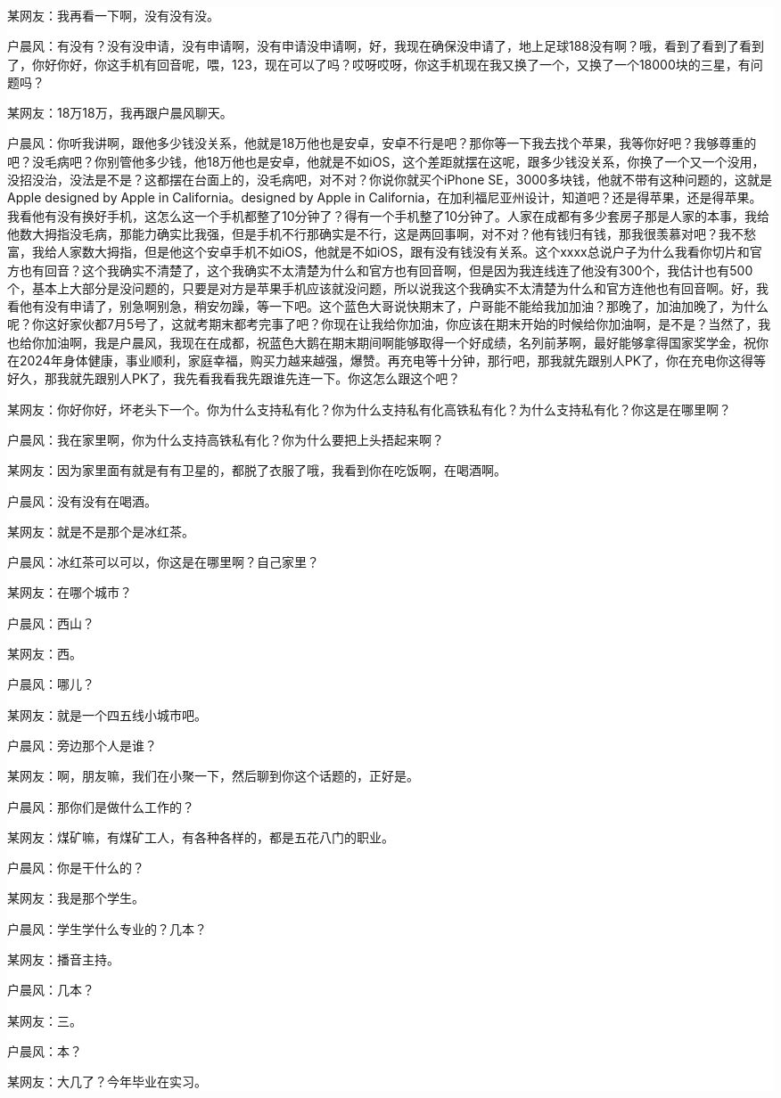 某网友：我再看一下啊，没有没有没。

户晨风：有没有？没有没申请，没有申请啊，没有申请没申请啊，好，我现在确保没申请了，地上足球188没有啊？哦，看到了看到了看到了，你好你好，你这手机有回音呢，喂，123，现在可以了吗？哎呀哎呀，你这手机现在我又换了一个，又换了一个18000块的三星，有问题吗？

某网友：18万18万，我再跟户晨风聊天。

户晨风：你听我讲啊，跟他多少钱没关系，他就是18万他也是安卓，安卓不行是吧？那你等一下我去找个苹果，我等你好吧？我够尊重的吧？没毛病吧？你别管他多少钱，他18万他也是安卓，他就是不如iOS，这个差距就摆在这呢，跟多少钱没关系，你换了一个又一个没用，没招没治，没法是不是？这都摆在台面上的，没毛病吧，对不对？你说你就买个iPhone SE，3000多块钱，他就不带有这种问题的，这就是Apple designed by Apple in California。designed by Apple in California，在加利福尼亚州设计，知道吧？还是得苹果，还是得苹果。我看他有没有换好手机，这怎么这一个手机都整了10分钟了？得有一个手机整了10分钟了。人家在成都有多少套房子那是人家的本事，我给他数大拇指没毛病，那能力确实比我强，但是手机不行那确实是不行，这是两回事啊，对不对？他有钱归有钱，那我很羡慕对吧？我不愁富，我给人家数大拇指，但是他这个安卓手机不如iOS，他就是不如iOS，跟有没有钱没有关系。这个xxxx总说户子为什么我看你切片和官方也有回音？这个我确实不清楚了，这个我确实不太清楚为什么和官方也有回音啊，但是因为我连线连了他没有300个，我估计也有500个，基本上大部分是没问题的，只要是对方是苹果手机应该就没问题，所以说我这个我确实不太清楚为什么和官方连他也有回音啊。好，我看他有没有申请了，别急啊别急，稍安勿躁，等一下吧。这个蓝色大哥说快期末了，户哥能不能给我加加油？那晚了，加油加晚了，为什么呢？你这好家伙都7月5号了，这就考期末都考完事了吧？你现在让我给你加油，你应该在期末开始的时候给你加油啊，是不是？当然了，我也给你加油啊，我是户晨风，我现在在成都，祝蓝色大鹅在期末期间啊能够取得一个好成绩，名列前茅啊，最好能够拿得国家奖学金，祝你在2024年身体健康，事业顺利，家庭幸福，购买力越来越强，爆赞。再充电等十分钟，那行吧，那我就先跟别人PK了，你在充电你这得等好久，那我就先跟别人PK了，我先看我看我先跟谁先连一下。你这怎么跟这个吧？

某网友：你好你好，坏老头下一个。你为什么支持私有化？你为什么支持私有化高铁私有化？为什么支持私有化？你这是在哪里啊？

户晨风：我在家里啊，你为什么支持高铁私有化？你为什么要把上头捂起来啊？

某网友：因为家里面有就是有有卫星的，都脱了衣服了哦，我看到你在吃饭啊，在喝酒啊。

户晨风：没有没有在喝酒。

某网友：就是不是那个是冰红茶。

户晨风：冰红茶可以可以，你这是在哪里啊？自己家里？

某网友：在哪个城市？

户晨风：西山？

某网友：西。

户晨风：哪儿？

某网友：就是一个四五线小城市吧。

户晨风：旁边那个人是谁？

某网友：啊，朋友嘛，我们在小聚一下，然后聊到你这个话题的，正好是。

户晨风：那你们是做什么工作的？

某网友：煤矿嘛，有煤矿工人，有各种各样的，都是五花八门的职业。

户晨风：你是干什么的？

某网友：我是那个学生。

户晨风：学生学什么专业的？几本？

某网友：播音主持。

户晨风：几本？

某网友：三。

户晨风：本？

某网友：大几了？今年毕业在实习。
